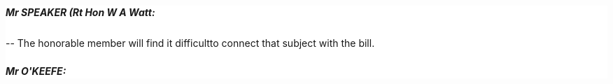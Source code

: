 ##### Mr SPEAKER (Rt Hon W A Watt:

-- The honorable member will find it difficultto connect that subject with the bill. 

##### Mr O'KEEFE:

